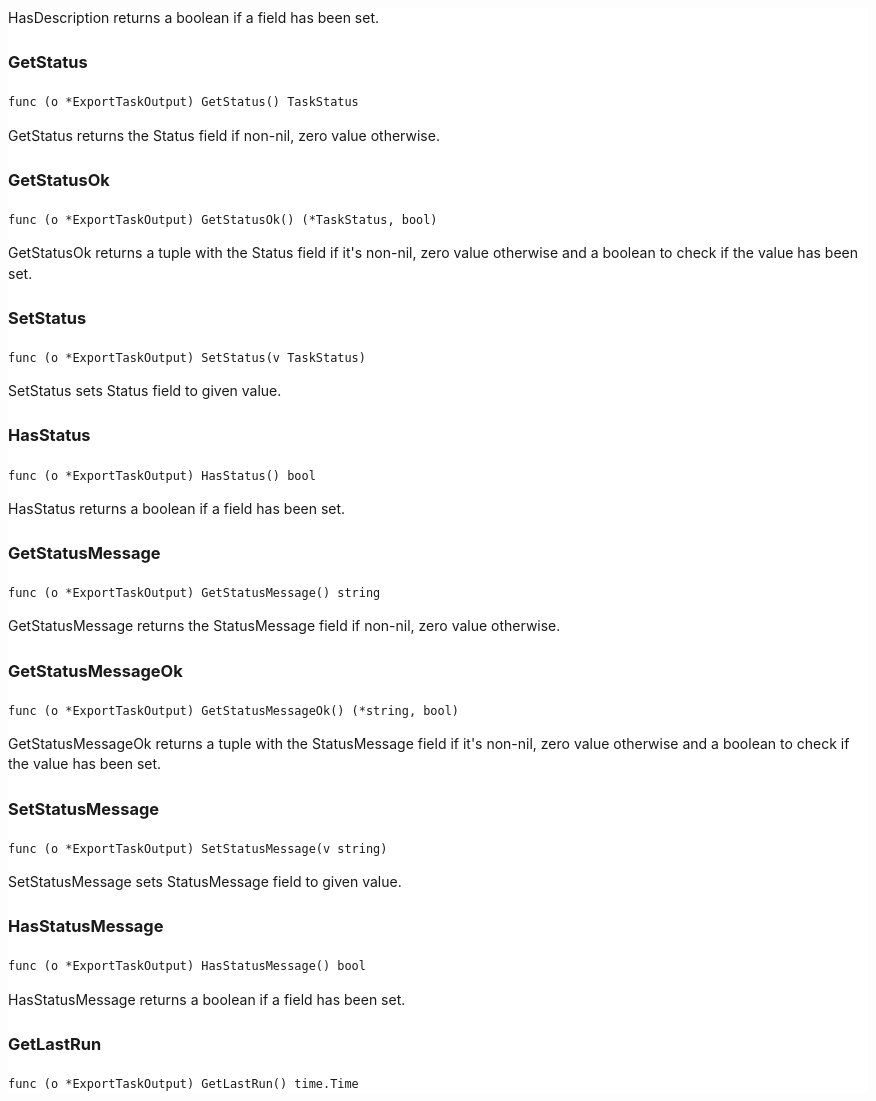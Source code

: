 HasDescription returns a boolean if a field has been set.

### GetStatus

`func (o *ExportTaskOutput) GetStatus() TaskStatus`

GetStatus returns the Status field if non-nil, zero value otherwise.

### GetStatusOk

`func (o *ExportTaskOutput) GetStatusOk() (*TaskStatus, bool)`

GetStatusOk returns a tuple with the Status field if it's non-nil, zero value otherwise
and a boolean to check if the value has been set.

### SetStatus

`func (o *ExportTaskOutput) SetStatus(v TaskStatus)`

SetStatus sets Status field to given value.

### HasStatus

`func (o *ExportTaskOutput) HasStatus() bool`

HasStatus returns a boolean if a field has been set.

### GetStatusMessage

`func (o *ExportTaskOutput) GetStatusMessage() string`

GetStatusMessage returns the StatusMessage field if non-nil, zero value otherwise.

### GetStatusMessageOk

`func (o *ExportTaskOutput) GetStatusMessageOk() (*string, bool)`

GetStatusMessageOk returns a tuple with the StatusMessage field if it's non-nil, zero value otherwise
and a boolean to check if the value has been set.

### SetStatusMessage

`func (o *ExportTaskOutput) SetStatusMessage(v string)`

SetStatusMessage sets StatusMessage field to given value.

### HasStatusMessage

`func (o *ExportTaskOutput) HasStatusMessage() bool`

HasStatusMessage returns a boolean if a field has been set.

### GetLastRun

`func (o *ExportTaskOutput) GetLastRun() time.Time`
